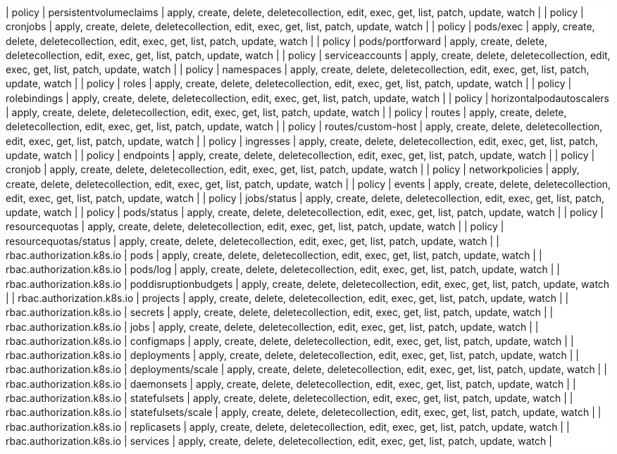 | policy                                   | persistentvolumeclaims                   | apply, create, delete, deletecollection, edit, exec, get, list, patch, update, watch |
| policy                                   | cronjobs                                 | apply, create, delete, deletecollection, edit, exec, get, list, patch, update, watch |
| policy                                   | pods/exec                                | apply, create, delete, deletecollection, edit, exec, get, list, patch, update, watch |
| policy                                   | pods/portforward                         | apply, create, delete, deletecollection, edit, exec, get, list, patch, update, watch |
| policy                                   | serviceaccounts                          | apply, create, delete, deletecollection, edit, exec, get, list, patch, update, watch |
| policy                                   | namespaces                               | apply, create, delete, deletecollection, edit, exec, get, list, patch, update, watch |
| policy                                   | roles                                    | apply, create, delete, deletecollection, edit, exec, get, list, patch, update, watch |
| policy                                   | rolebindings                             | apply, create, delete, deletecollection, edit, exec, get, list, patch, update, watch |
| policy                                   | horizontalpodautoscalers                 | apply, create, delete, deletecollection, edit, exec, get, list, patch, update, watch |
| policy                                   | routes                                   | apply, create, delete, deletecollection, edit, exec, get, list, patch, update, watch |
| policy                                   | routes/custom-host                       | apply, create, delete, deletecollection, edit, exec, get, list, patch, update, watch |
| policy                                   | ingresses                                | apply, create, delete, deletecollection, edit, exec, get, list, patch, update, watch |
| policy                                   | endpoints                                | apply, create, delete, deletecollection, edit, exec, get, list, patch, update, watch |
| policy                                   | cronjob                                  | apply, create, delete, deletecollection, edit, exec, get, list, patch, update, watch |
| policy                                   | networkpolicies                          | apply, create, delete, deletecollection, edit, exec, get, list, patch, update, watch |
| policy                                   | events                                   | apply, create, delete, deletecollection, edit, exec, get, list, patch, update, watch |
| policy                                   | jobs/status                              | apply, create, delete, deletecollection, edit, exec, get, list, patch, update, watch |
| policy                                   | pods/status                              | apply, create, delete, deletecollection, edit, exec, get, list, patch, update, watch |
| policy                                   | resourcequotas                           | apply, create, delete, deletecollection, edit, exec, get, list, patch, update, watch |
| policy                                   | resourcequotas/status                    | apply, create, delete, deletecollection, edit, exec, get, list, patch, update, watch |
| rbac.authorization.k8s.io                | pods                                     | apply, create, delete, deletecollection, edit, exec, get, list, patch, update, watch |
| rbac.authorization.k8s.io                | pods/log                                 | apply, create, delete, deletecollection, edit, exec, get, list, patch, update, watch |
| rbac.authorization.k8s.io                | poddisruptionbudgets                     | apply, create, delete, deletecollection, edit, exec, get, list, patch, update, watch |
| rbac.authorization.k8s.io                | projects                                 | apply, create, delete, deletecollection, edit, exec, get, list, patch, update, watch |
| rbac.authorization.k8s.io                | secrets                                  | apply, create, delete, deletecollection, edit, exec, get, list, patch, update, watch |
| rbac.authorization.k8s.io                | jobs                                     | apply, create, delete, deletecollection, edit, exec, get, list, patch, update, watch |
| rbac.authorization.k8s.io                | configmaps                               | apply, create, delete, deletecollection, edit, exec, get, list, patch, update, watch |
| rbac.authorization.k8s.io                | deployments                              | apply, create, delete, deletecollection, edit, exec, get, list, patch, update, watch |
| rbac.authorization.k8s.io                | deployments/scale                        | apply, create, delete, deletecollection, edit, exec, get, list, patch, update, watch |
| rbac.authorization.k8s.io                | daemonsets                               | apply, create, delete, deletecollection, edit, exec, get, list, patch, update, watch |
| rbac.authorization.k8s.io                | statefulsets                             | apply, create, delete, deletecollection, edit, exec, get, list, patch, update, watch |
| rbac.authorization.k8s.io                | statefulsets/scale                       | apply, create, delete, deletecollection, edit, exec, get, list, patch, update, watch |
| rbac.authorization.k8s.io                | replicasets                              | apply, create, delete, deletecollection, edit, exec, get, list, patch, update, watch |
| rbac.authorization.k8s.io                | services                                 | apply, create, delete, deletecollection, edit, exec, get, list, patch, update, watch |